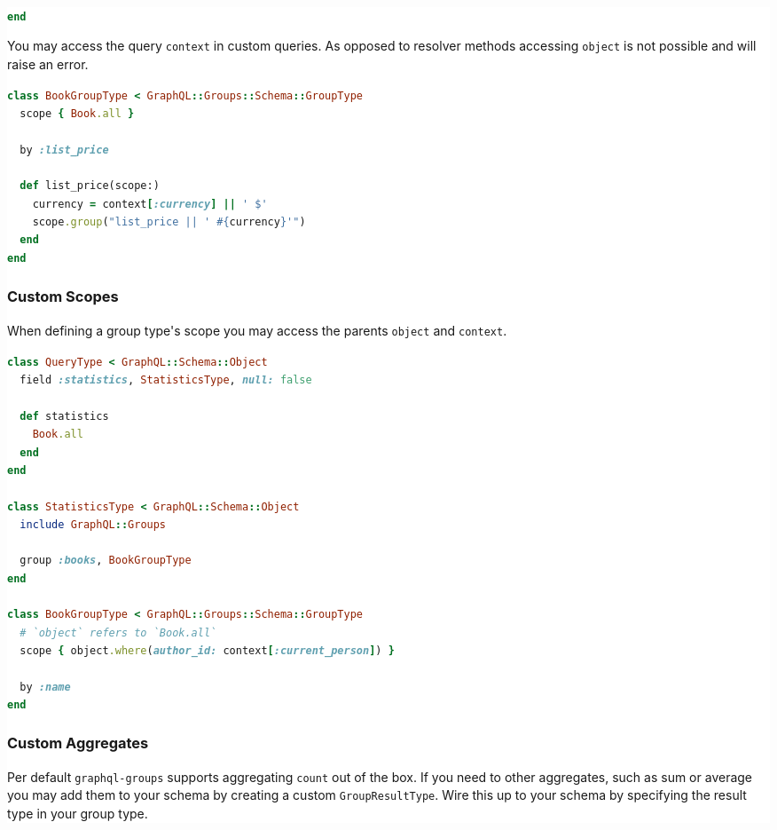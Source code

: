 ```ruby
end
```

You may access the query `context` in custom queries. As opposed to resolver methods accessing `object` is not possible and will raise an error. 

```ruby
class BookGroupType < GraphQL::Groups::Schema::GroupType
  scope { Book.all }

  by :list_price

  def list_price(scope:)
    currency = context[:currency] || ' $'
    scope.group("list_price || ' #{currency}'")
  end
end
```

### Custom Scopes

When defining a group type's scope you may access the parents `object` and `context`. 

```ruby
class QueryType < GraphQL::Schema::Object
  field :statistics, StatisticsType, null: false

  def statistics
    Book.all
  end
end

class StatisticsType < GraphQL::Schema::Object
  include GraphQL::Groups

  group :books, BookGroupType
end

class BookGroupType < GraphQL::Groups::Schema::GroupType
  # `object` refers to `Book.all`
  scope { object.where(author_id: context[:current_person]) }

  by :name
end
```

### Custom Aggregates

Per default `graphql-groups` supports aggregating `count` out of the box. If you need to other aggregates, such as sum or average 
you may add them to your schema by creating a custom `GroupResultType`. Wire this up to your schema by specifying the result type in your
group type.
